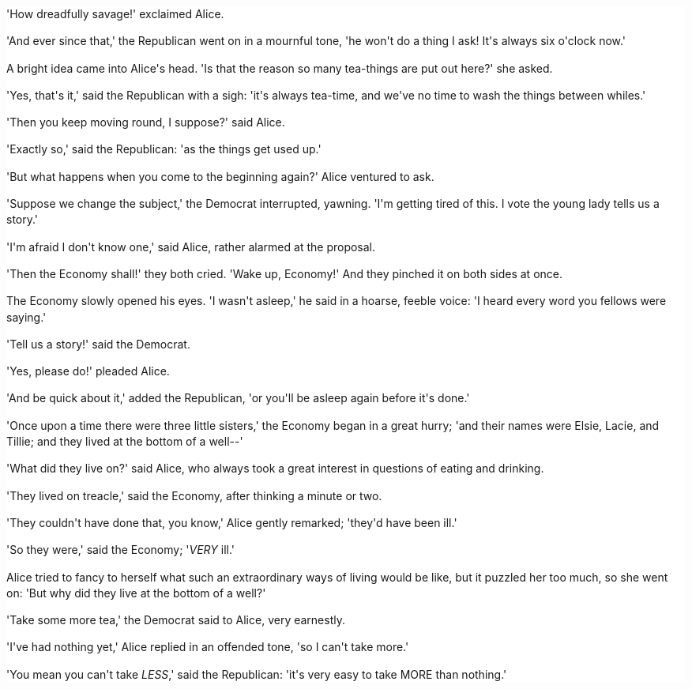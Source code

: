 'How dreadfully savage!' exclaimed Alice.

'And ever since that,' the Republican went on in a mournful tone, 'he won't do
a thing I ask! It's always six o'clock now.'

A bright idea came into Alice's head. 'Is that the reason so many tea-things
are put out here?' she asked.

'Yes, that's it,' said the Republican with a sigh: 'it's always tea-time, and
we've no time to wash the things between whiles.'

'Then you keep moving round, I suppose?' said Alice.

'Exactly so,' said the Republican: 'as the things get used up.'

'But what happens when you come to the beginning again?' Alice ventured to
ask.

'Suppose we change the subject,' the Democrat interrupted, yawning. 'I'm
getting tired of this. I vote the young lady tells us a story.'

'I'm afraid I don't know one,' said Alice, rather alarmed at the proposal.

'Then the Economy shall!' they both cried. 'Wake up, Economy!' And they
pinched it on both sides at once.

The Economy slowly opened his eyes. 'I wasn't asleep,' he said in a hoarse,
feeble voice: 'I heard every word you fellows were saying.'

'Tell us a story!' said the Democrat.

'Yes, please do!' pleaded Alice.

'And be quick about it,' added the Republican, 'or you'll be asleep again
before it's done.'

'Once upon a time there were three little sisters,' the Economy began in a
great hurry; 'and their names were Elsie, Lacie, and Tillie; and they lived at
the bottom of a well--'

'What did they live on?' said Alice, who always took a great interest in
questions of eating and drinking.

'They lived on treacle,' said the Economy, after thinking a minute or two.

'They couldn't have done that, you know,' Alice gently remarked; 'they'd have
been ill.'

'So they were,' said the Economy; '_VERY_ ill.'

Alice tried to fancy to herself what such an extraordinary ways of living
would be like, but it puzzled her too much, so she went on: 'But why did they
live at the bottom of a well?'

'Take some more tea,' the Democrat said to Alice, very earnestly.

'I've had nothing yet,' Alice replied in an offended tone, 'so I can't take
more.'

'You mean you can't take _LESS_,' said the Republican: 'it's very easy to take
MORE than nothing.'
